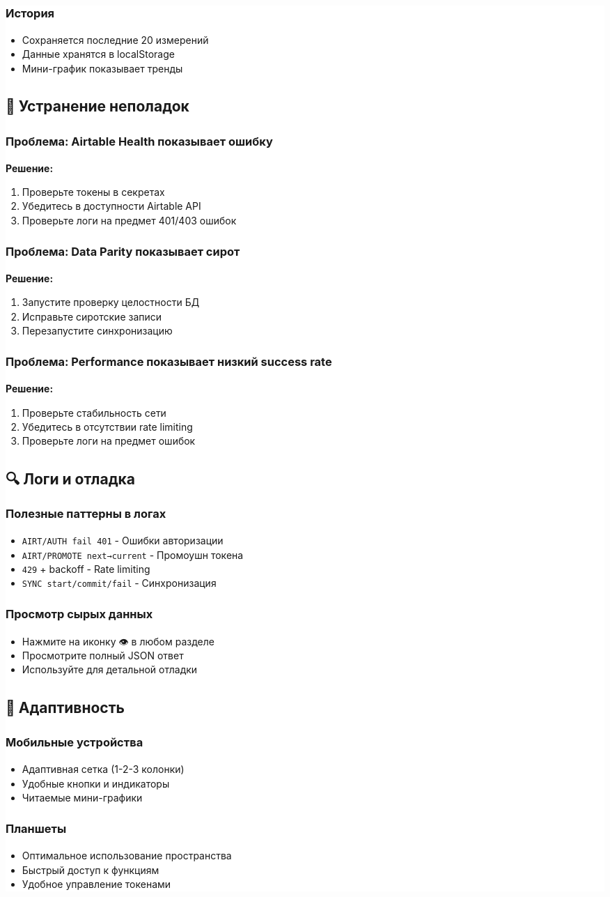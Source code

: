 ### История
- Сохраняется последние 20 измерений
- Данные хранятся в localStorage
- Мини-график показывает тренды

## 🚨 Устранение неполадок

### Проблема: Airtable Health показывает ошибку
**Решение:**
1. Проверьте токены в секретах
2. Убедитесь в доступности Airtable API
3. Проверьте логи на предмет 401/403 ошибок

### Проблема: Data Parity показывает сирот
**Решение:**
1. Запустите проверку целостности БД
2. Исправьте сиротские записи
3. Перезапустите синхронизацию

### Проблема: Performance показывает низкий success rate
**Решение:**
1. Проверьте стабильность сети
2. Убедитесь в отсутствии rate limiting
3. Проверьте логи на предмет ошибок

## 🔍 Логи и отладка

### Полезные паттерны в логах
- `AIRT/AUTH fail 401` - Ошибки авторизации
- `AIRT/PROMOTE next→current` - Промоушн токена
- `429` + backoff - Rate limiting
- `SYNC start/commit/fail` - Синхронизация

### Просмотр сырых данных
- Нажмите на иконку 👁️ в любом разделе
- Просмотрите полный JSON ответ
- Используйте для детальной отладки

## 📱 Адаптивность

### Мобильные устройства
- Адаптивная сетка (1-2-3 колонки)
- Удобные кнопки и индикаторы
- Читаемые мини-графики

### Планшеты
- Оптимальное использование пространства
- Быстрый доступ к функциям
- Удобное управление токенами
